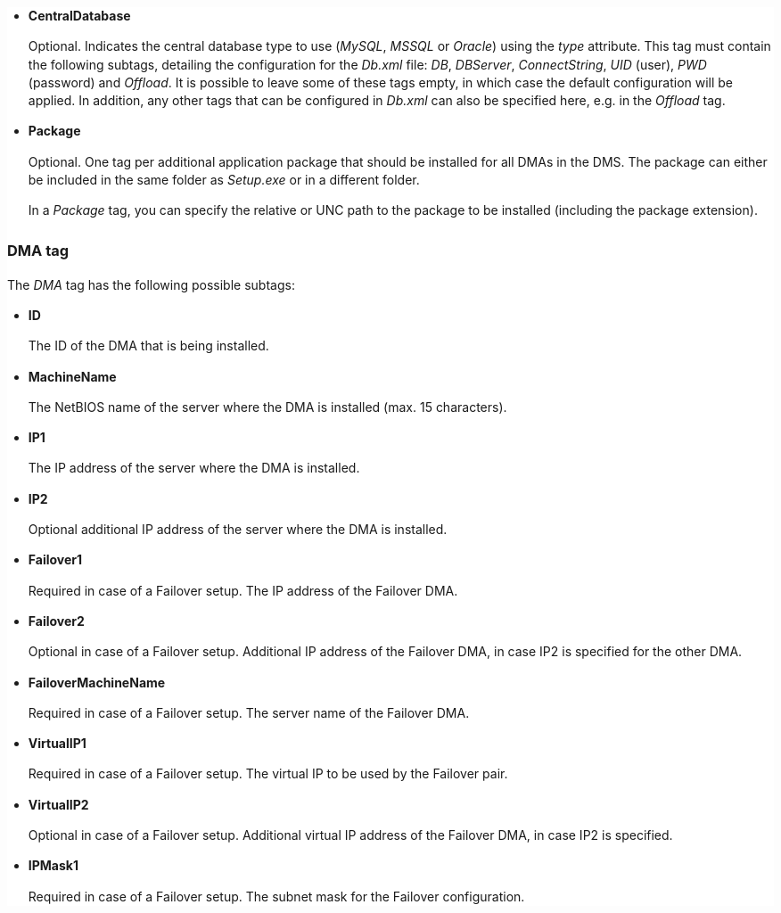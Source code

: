 - **CentralDatabase**

  Optional. Indicates the central database type to use (*MySQL*, *MSSQL* or *Oracle*) using the *type* attribute. This tag must contain the following subtags, detailing the configuration for the *Db.xml* file: *DB*, *DBServer*, *ConnectString*, *UID* (user), *PWD* (password) and *Offload*. It is possible to leave some of these tags empty, in which case the default configuration will be applied. In addition, any other tags that can be configured in *Db.xml* can also be specified here, e.g. in the *Offload* tag.

- **Package**

  Optional. One tag per additional application package that should be installed for all DMAs in the DMS. The package can either be included in the same folder as *Setup.exe* or in a different folder.

  In a *Package* tag, you can specify the relative or UNC path to the package to be installed (including the package extension).

### DMA tag

The *DMA* tag has the following possible subtags:

- **ID**

  The ID of the DMA that is being installed.

- **MachineName**

  The NetBIOS name of the server where the DMA is installed (max. 15 characters).

- **IP1**

  The IP address of the server where the DMA is installed.

- **IP2**

  Optional additional IP address of the server where the DMA is installed.

- **Failover1**

  Required in case of a Failover setup. The IP address of the Failover DMA.

- **Failover2**

  Optional in case of a Failover setup. Additional IP address of the Failover DMA, in case IP2 is specified for the other DMA.

- **FailoverMachineName**

  Required in case of a Failover setup. The server name of the Failover DMA.

- **VirtualIP1**

  Required in case of a Failover setup. The virtual IP to be used by the Failover pair.

- **VirtualIP2**

  Optional in case of a Failover setup. Additional virtual IP address of the Failover DMA, in case IP2 is specified.

- **IPMask1**

  Required in case of a Failover setup. The subnet mask for the Failover configuration.
